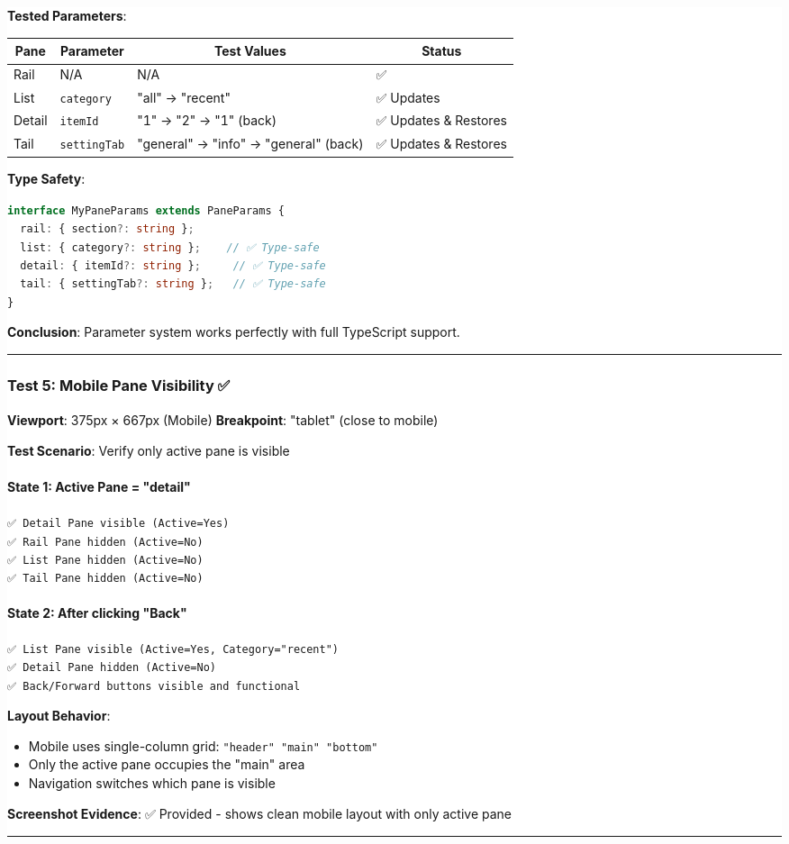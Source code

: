**Tested Parameters**:

| Pane | Parameter | Test Values | Status |
|------|-----------|-------------|--------|
| Rail | N/A | N/A | ✅ |
| List | `category` | "all" → "recent" | ✅ Updates |
| Detail | `itemId` | "1" → "2" → "1" (back) | ✅ Updates & Restores |
| Tail | `settingTab` | "general" → "info" → "general" (back) | ✅ Updates & Restores |

**Type Safety**:
```typescript
interface MyPaneParams extends PaneParams {
  rail: { section?: string };
  list: { category?: string };    // ✅ Type-safe
  detail: { itemId?: string };     // ✅ Type-safe
  tail: { settingTab?: string };   // ✅ Type-safe
}
```

**Conclusion**: Parameter system works perfectly with full TypeScript support.

---

### Test 5: Mobile Pane Visibility ✅

**Viewport**: 375px × 667px (Mobile)
**Breakpoint**: "tablet" (close to mobile)

**Test Scenario**: Verify only active pane is visible

#### State 1: Active Pane = "detail"
```
✅ Detail Pane visible (Active=Yes)
✅ Rail Pane hidden (Active=No)
✅ List Pane hidden (Active=No)
✅ Tail Pane hidden (Active=No)
```

#### State 2: After clicking "Back"
```
✅ List Pane visible (Active=Yes, Category="recent")
✅ Detail Pane hidden (Active=No)
✅ Back/Forward buttons visible and functional
```

**Layout Behavior**:
- Mobile uses single-column grid: `"header" "main" "bottom"`
- Only the active pane occupies the "main" area
- Navigation switches which pane is visible

**Screenshot Evidence**: ✅ Provided - shows clean mobile layout with only active pane

---
